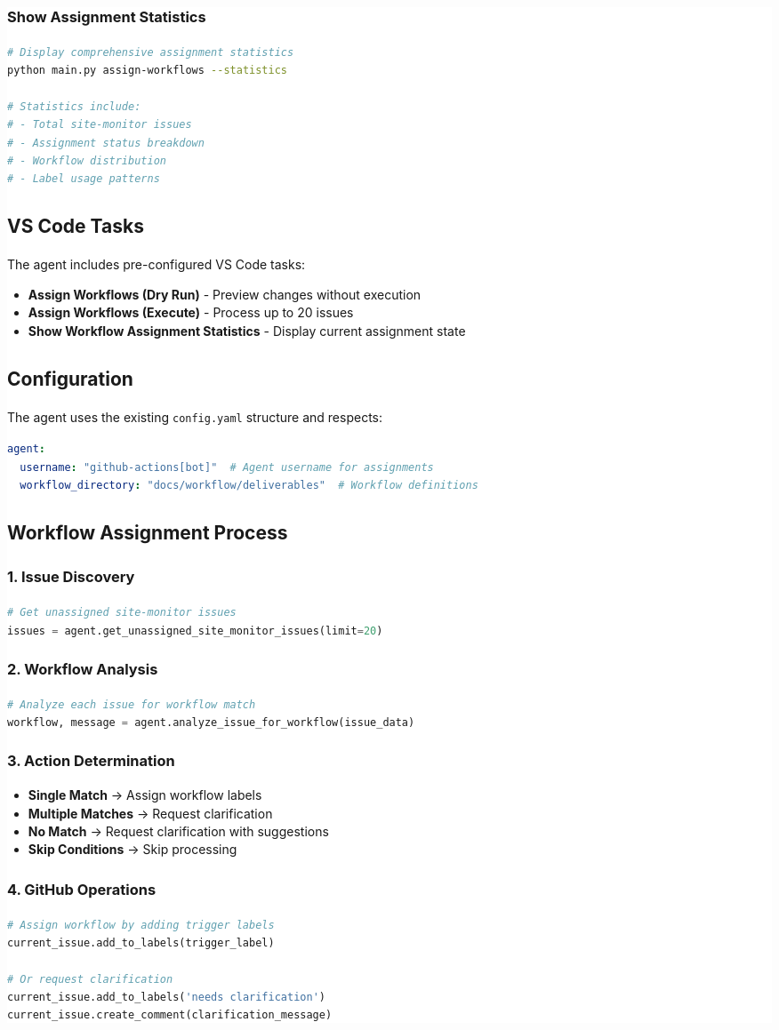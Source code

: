 ### Show Assignment Statistics

```bash
# Display comprehensive assignment statistics
python main.py assign-workflows --statistics

# Statistics include:
# - Total site-monitor issues
# - Assignment status breakdown
# - Workflow distribution
# - Label usage patterns
```

## VS Code Tasks

The agent includes pre-configured VS Code tasks:

- **Assign Workflows (Dry Run)** - Preview changes without execution
- **Assign Workflows (Execute)** - Process up to 20 issues
- **Show Workflow Assignment Statistics** - Display current assignment state

## Configuration

The agent uses the existing `config.yaml` structure and respects:

```yaml
agent:
  username: "github-actions[bot]"  # Agent username for assignments
  workflow_directory: "docs/workflow/deliverables"  # Workflow definitions
```

## Workflow Assignment Process

### 1. Issue Discovery
```python
# Get unassigned site-monitor issues
issues = agent.get_unassigned_site_monitor_issues(limit=20)
```

### 2. Workflow Analysis
```python
# Analyze each issue for workflow match
workflow, message = agent.analyze_issue_for_workflow(issue_data)
```

### 3. Action Determination
- **Single Match** → Assign workflow labels
- **Multiple Matches** → Request clarification
- **No Match** → Request clarification with suggestions
- **Skip Conditions** → Skip processing

### 4. GitHub Operations
```python
# Assign workflow by adding trigger labels
current_issue.add_to_labels(trigger_label)

# Or request clarification
current_issue.add_to_labels('needs clarification')
current_issue.create_comment(clarification_message)
```
